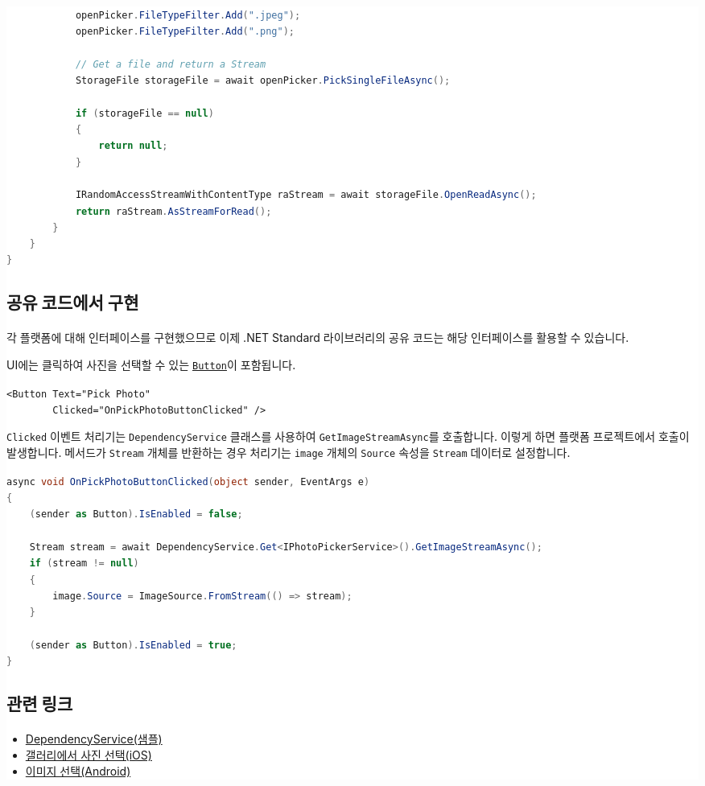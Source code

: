 ```csharp
            openPicker.FileTypeFilter.Add(".jpeg");
            openPicker.FileTypeFilter.Add(".png");

            // Get a file and return a Stream
            StorageFile storageFile = await openPicker.PickSingleFileAsync();

            if (storageFile == null)
            {
                return null;
            }

            IRandomAccessStreamWithContentType raStream = await storageFile.OpenReadAsync();
            return raStream.AsStreamForRead();
        }
    }
}
```

## <a name="implementing-in-shared-code"></a>공유 코드에서 구현

각 플랫폼에 대해 인터페이스를 구현했으므로 이제 .NET Standard 라이브러리의 공유 코드는 해당 인터페이스를 활용할 수 있습니다.

UI에는 클릭하여 사진을 선택할 수 있는 [`Button`](xref:Xamarin.Forms.Button)이 포함됩니다.

```xaml
<Button Text="Pick Photo"
        Clicked="OnPickPhotoButtonClicked" />
```

`Clicked` 이벤트 처리기는 `DependencyService` 클래스를 사용하여 `GetImageStreamAsync`를 호출합니다. 이렇게 하면 플랫폼 프로젝트에서 호출이 발생합니다. 메서드가 `Stream` 개체를 반환하는 경우 처리기는 `image` 개체의 `Source` 속성을 `Stream` 데이터로 설정합니다.

```csharp
async void OnPickPhotoButtonClicked(object sender, EventArgs e)
{
    (sender as Button).IsEnabled = false;

    Stream stream = await DependencyService.Get<IPhotoPickerService>().GetImageStreamAsync();
    if (stream != null)
    {
        image.Source = ImageSource.FromStream(() => stream);
    }

    (sender as Button).IsEnabled = true;
}
```

## <a name="related-links"></a>관련 링크

- [DependencyService(샘플)](https://docs.microsoft.com/samples/xamarin/xamarin-forms-samples/dependencyservice/)
- [갤러리에서 사진 선택(iOS)](https://github.com/xamarin/recipes/tree/master/Recipes/ios/media/video_and_photos/choose_a_photo_from_the_gallery)
- [이미지 선택(Android)](https://github.com/xamarin/recipes/tree/master/Recipes/android/other_ux/pick_image)
